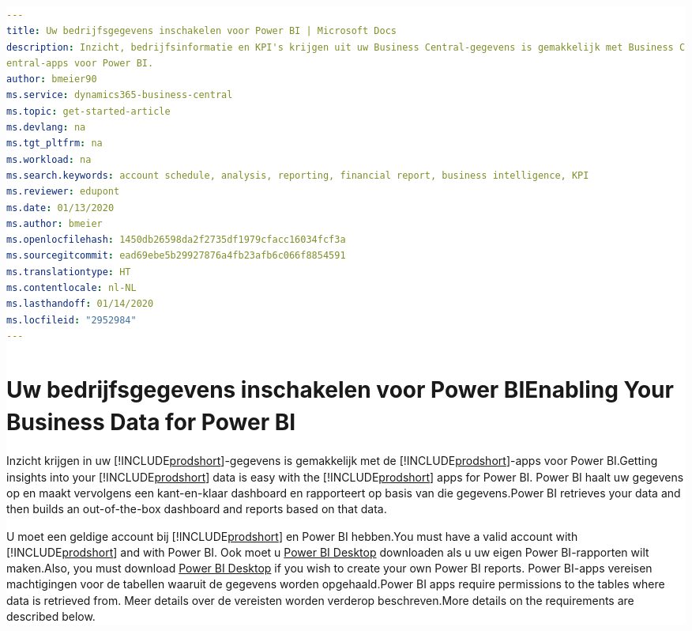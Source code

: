 ```yaml
---
title: Uw bedrijfsgegevens inschakelen voor Power BI | Microsoft Docs
description: Inzicht, bedrijfsinformatie en KPI's krijgen uit uw Business Central-gegevens is gemakkelijk met Business Central-apps voor Power BI.
author: bmeier90
ms.service: dynamics365-business-central
ms.topic: get-started-article
ms.devlang: na
ms.tgt_pltfrm: na
ms.workload: na
ms.search.keywords: account schedule, analysis, reporting, financial report, business intelligence, KPI
ms.reviewer: edupont
ms.date: 01/13/2020
ms.author: bmeier
ms.openlocfilehash: 1450db26598da2f2735df1979cfacc16034fcf3a
ms.sourcegitcommit: ead69ebe5b29927876a4fb23afb6c066f8854591
ms.translationtype: HT
ms.contentlocale: nl-NL
ms.lasthandoff: 01/14/2020
ms.locfileid: "2952984"
---
```

# <a name="enabling-your-business-data-for-power-bi"></a><span data-ttu-id="7a7ef-103">Uw bedrijfsgegevens inschakelen voor Power BI</span><span class="sxs-lookup"><span data-stu-id="7a7ef-103">Enabling Your Business Data for Power BI</span></span>

<span data-ttu-id="7a7ef-104">Inzicht krijgen in uw [!INCLUDE[prodshort](includes/prodshort.md)]-gegevens is gemakkelijk met de [!INCLUDE[prodshort](includes/prodshort.md)]-apps voor Power BI.</span><span class="sxs-lookup"><span data-stu-id="7a7ef-104">Getting insights into your [!INCLUDE[prodshort](includes/prodshort.md)] data is easy with the [!INCLUDE[prodshort](includes/prodshort.md)] apps for Power BI.</span></span> <span data-ttu-id="7a7ef-105">Power BI haalt uw gegevens op en maakt vervolgens een kant-en-klaar dashboard en rapporteert op basis van die gegevens.</span><span class="sxs-lookup"><span data-stu-id="7a7ef-105">Power BI retrieves your data and then builds an out-of-the-box dashboard and reports based on that data.</span></span>  

<span data-ttu-id="7a7ef-106">U moet een geldige account bij [!INCLUDE[prodshort](includes/prodshort.md)] en Power BI hebben.</span><span class="sxs-lookup"><span data-stu-id="7a7ef-106">You must have a valid account with [!INCLUDE[prodshort](includes/prodshort.md)] and with Power BI.</span></span> <span data-ttu-id="7a7ef-107">Ook moet u [Power BI Desktop](https://powerbi.microsoft.com/desktop/) downloaden als u uw eigen Power BI-rapporten wilt maken.</span><span class="sxs-lookup"><span data-stu-id="7a7ef-107">Also, you must download [Power BI Desktop](https://powerbi.microsoft.com/desktop/) if you wish to create your own Power BI reports.</span></span> <span data-ttu-id="7a7ef-108">Power BI-apps vereisen machtigingen voor de tabellen waaruit de gegevens worden opgehaald.</span><span class="sxs-lookup"><span data-stu-id="7a7ef-108">Power BI apps require permissions to the tables where data is retrieved from.</span></span> <span data-ttu-id="7a7ef-109">Meer details over de vereisten worden verderop beschreven.</span><span class="sxs-lookup"><span data-stu-id="7a7ef-109">More details on the requirements are described below.</span></span>  
